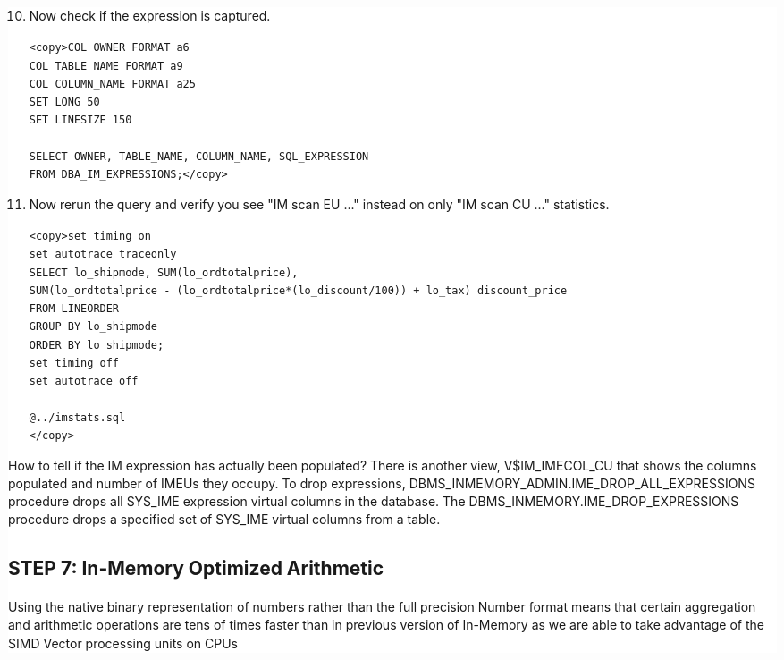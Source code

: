 10. Now check if the expression is captured.

      ````
      <copy>COL OWNER FORMAT a6
      COL TABLE_NAME FORMAT a9
      COL COLUMN_NAME FORMAT a25
      SET LONG 50
      SET LINESIZE 150

      SELECT OWNER, TABLE_NAME, COLUMN_NAME, SQL_EXPRESSION
      FROM DBA_IM_EXPRESSIONS;</copy>

      ````

11. Now rerun the query and verify you see "IM scan EU ..." instead on only "IM scan CU ..." statistics.

      ````
      <copy>set timing on
      set autotrace traceonly
      SELECT lo_shipmode, SUM(lo_ordtotalprice),
      SUM(lo_ordtotalprice - (lo_ordtotalprice*(lo_discount/100)) + lo_tax) discount_price
      FROM LINEORDER
      GROUP BY lo_shipmode
      ORDER BY lo_shipmode;
      set timing off
      set autotrace off

      @../imstats.sql
      </copy>
      ````

   How to tell if the IM expression has actually been populated? There is another view, V$IM\_IMECOL\_CU that shows the columns populated and number of IMEUs they occupy.
   To drop expressions, DBMS\_INMEMORY\_ADMIN.IME\_DROP\_ALL\_EXPRESSIONS procedure drops all SYS\_IME expression virtual columns in the database. The DBMS\_INMEMORY.IME\_DROP\_EXPRESSIONS procedure drops a specified set of SYS\_IME virtual columns from a table.

## **STEP 7**: In-Memory Optimized Arithmetic

Using the native binary representation of numbers rather than the full precision Number format means that certain aggregation and arithmetic operations are tens of times faster than in previous version of In-Memory as we are
able to take advantage of the SIMD Vector processing units on CPUs
